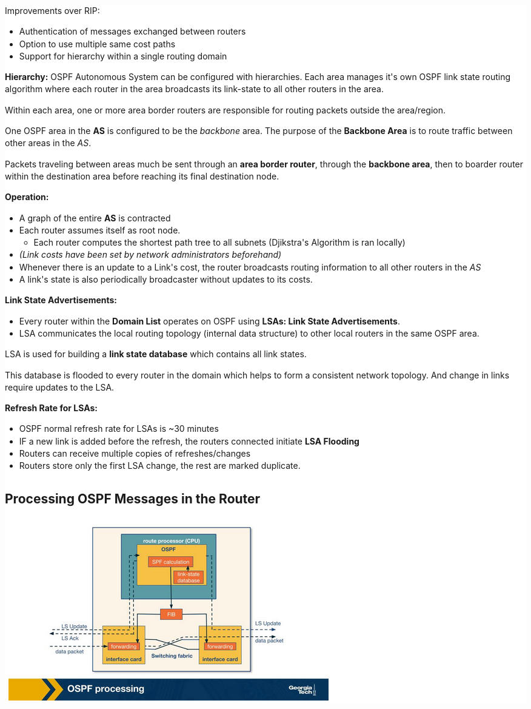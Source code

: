 Improvements over RIP:
- Authentication of messages exchanged between routers
- Option to use multiple same cost paths 
- Support for hierarchy within a single routing domain 

**Hierarchy:** OSPF Autonomous System can be configured with hierarchies. Each
area manages it's own OSPF link state routing algorithm where each router in the 
area broadcasts its link-state to all other routers in the area. 

Within each area, one or more area border routers are responsible for routing 
packets outside the area/region.

One OSPF area in the **AS** is configured to be the *backbone* area. The purpose 
of the **Backbone Area** is to route traffic between other areas in the *AS*.

Packets traveling between areas much be sent through an **area border router**, 
through the **backbone area**, then to boarder router within the destination area 
before reaching its final destination node.

**Operation:**
- A graph of the entire **AS** is contracted
- Each router assumes itself as root node.
  - Each router computes the shortest path tree to all subnets (Djikstra's 
  Algorithm is ran locally)
- *(Link costs have been set by network administrators beforehand)*
- Whenever there is an update to a Link's cost, the router broadcasts routing
information to all other routers in the *AS*
- A link's state is also periodically broadcaster without updates to its costs.

**Link State Advertisements:** 
- Every router within the **Domain List** operates on OSPF using 
**LSAs: Link State Advertisements**.
- LSA communicates the local routing topology (internal data structure) to 
other local routers in the same OSPF area.

LSA is used for building a **link state database** which contains all link states.

This database is flooded to every router in the domain which helps to form a 
consistent network topology. And change in links require updates to the LSA.

**Refresh Rate for LSAs:** 
- OSPF normal refresh rate for LSAs is ~30 minutes
- IF a new link is added before the refresh, the routers connected initiate 
**LSA Flooding**
- Routers can receive multiple copies of refreshes/changes
- Routers store only the first LSA change, the rest are marked duplicate.

## Processing OSPF Messages in the Router 

![Router Diagram](./ImagesLesson3/12.png)
